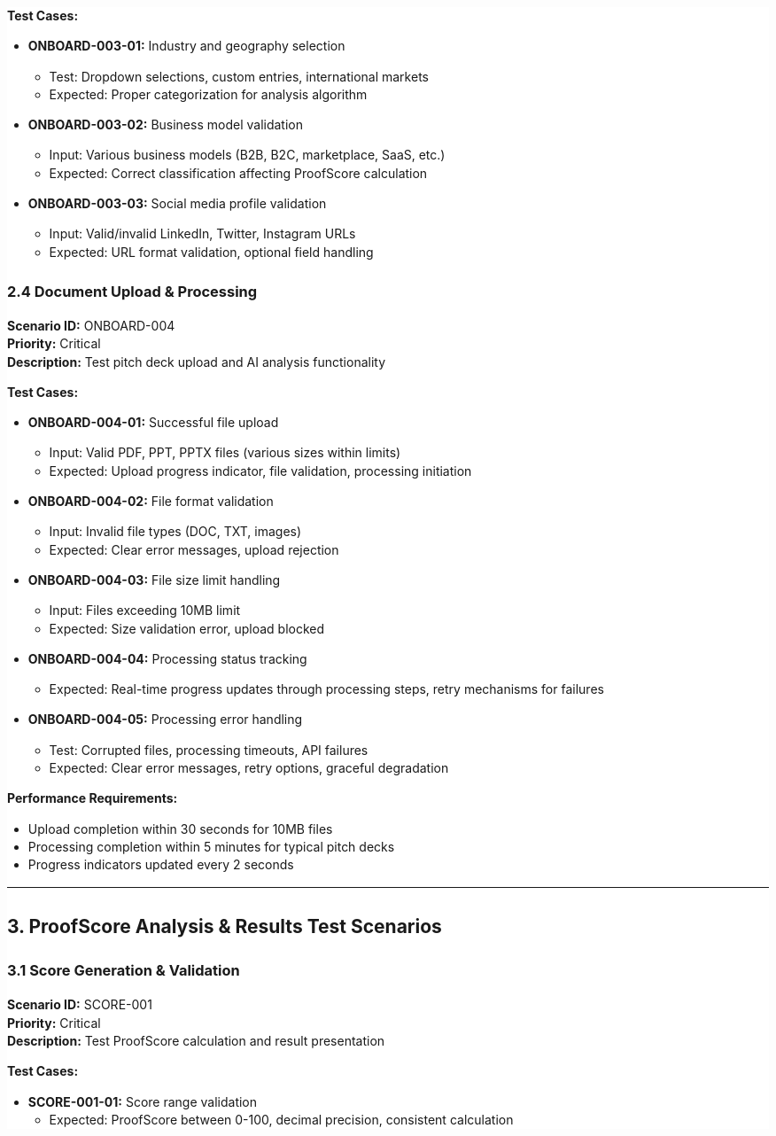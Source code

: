 **Test Cases:**
- **ONBOARD-003-01:** Industry and geography selection
  - Test: Dropdown selections, custom entries, international markets
  - Expected: Proper categorization for analysis algorithm
  
- **ONBOARD-003-02:** Business model validation
  - Input: Various business models (B2B, B2C, marketplace, SaaS, etc.)
  - Expected: Correct classification affecting ProofScore calculation
  
- **ONBOARD-003-03:** Social media profile validation
  - Input: Valid/invalid LinkedIn, Twitter, Instagram URLs
  - Expected: URL format validation, optional field handling

### 2.4 Document Upload & Processing
**Scenario ID:** ONBOARD-004  
**Priority:** Critical  
**Description:** Test pitch deck upload and AI analysis functionality

**Test Cases:**
- **ONBOARD-004-01:** Successful file upload
  - Input: Valid PDF, PPT, PPTX files (various sizes within limits)
  - Expected: Upload progress indicator, file validation, processing initiation
  
- **ONBOARD-004-02:** File format validation
  - Input: Invalid file types (DOC, TXT, images)
  - Expected: Clear error messages, upload rejection
  
- **ONBOARD-004-03:** File size limit handling
  - Input: Files exceeding 10MB limit
  - Expected: Size validation error, upload blocked
  
- **ONBOARD-004-04:** Processing status tracking
  - Expected: Real-time progress updates through processing steps, retry mechanisms for failures
  
- **ONBOARD-004-05:** Processing error handling
  - Test: Corrupted files, processing timeouts, API failures
  - Expected: Clear error messages, retry options, graceful degradation

**Performance Requirements:**
- Upload completion within 30 seconds for 10MB files
- Processing completion within 5 minutes for typical pitch decks
- Progress indicators updated every 2 seconds

---

## 3. ProofScore Analysis & Results Test Scenarios

### 3.1 Score Generation & Validation
**Scenario ID:** SCORE-001  
**Priority:** Critical  
**Description:** Test ProofScore calculation and result presentation

**Test Cases:**
- **SCORE-001-01:** Score range validation
  - Expected: ProofScore between 0-100, decimal precision, consistent calculation
  